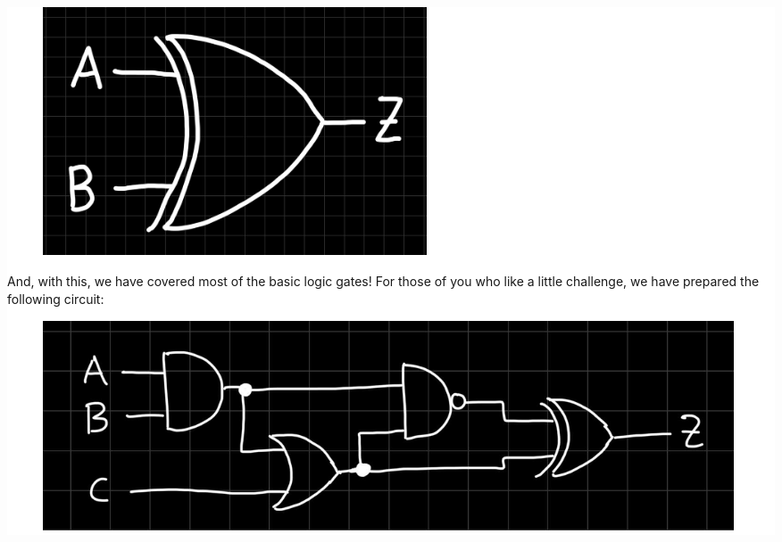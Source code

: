 <figure class="img-center" style="width:50%">
  <img src="/assets/images/dd-00003-xor-gate.jpg" alt="XOR gate" title="XOR gate">
  
</figure>

And, with this, we have covered most of the basic logic gates! For those of you
who like a little challenge, we have prepared the following circuit:

<figure class="img-center" style="width:90%">
  <img src="/assets/images/dd-00003-excercise.jpg" alt="Excercise" title="Excercise">
  